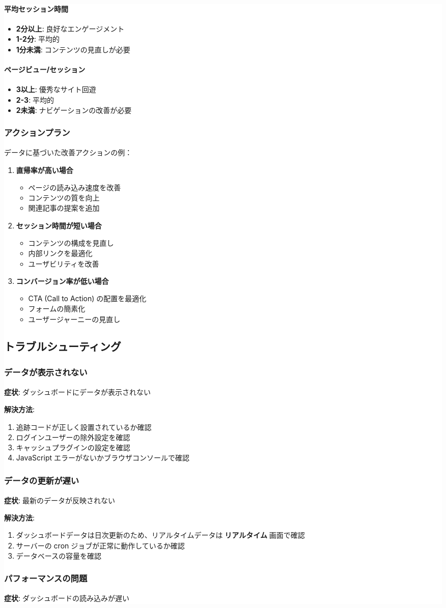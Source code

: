 #### 平均セッション時間
- **2分以上**: 良好なエンゲージメント
- **1-2分**: 平均的
- **1分未満**: コンテンツの見直しが必要

#### ページビュー/セッション
- **3以上**: 優秀なサイト回遊
- **2-3**: 平均的
- **2未満**: ナビゲーションの改善が必要

### アクションプラン

データに基づいた改善アクションの例：

1. **直帰率が高い場合**
   - ページの読み込み速度を改善
   - コンテンツの質を向上
   - 関連記事の提案を追加

2. **セッション時間が短い場合**
   - コンテンツの構成を見直し
   - 内部リンクを最適化
   - ユーザビリティを改善

3. **コンバージョン率が低い場合**
   - CTA (Call to Action) の配置を最適化
   - フォームの簡素化
   - ユーザージャーニーの見直し

## トラブルシューティング

### データが表示されない

**症状**: ダッシュボードにデータが表示されない

**解決方法**:
1. 追跡コードが正しく設置されているか確認
2. ログインユーザーの除外設定を確認
3. キャッシュプラグインの設定を確認
4. JavaScript エラーがないかブラウザコンソールで確認

### データの更新が遅い

**症状**: 最新のデータが反映されない

**解決方法**:
1. ダッシュボードデータは日次更新のため、リアルタイムデータは **リアルタイム** 画面で確認
2. サーバーの cron ジョブが正常に動作しているか確認
3. データベースの容量を確認

### パフォーマンスの問題

**症状**: ダッシュボードの読み込みが遅い
